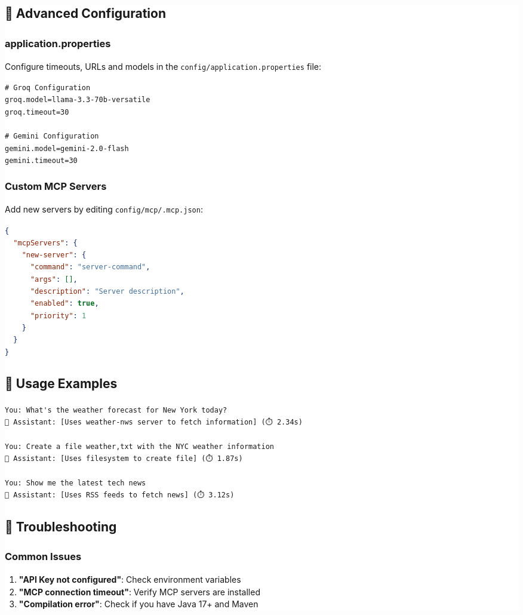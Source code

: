 ## 🔧 Advanced Configuration

### application.properties

Configure timeouts, URLs and models in the `config/application.properties` file:

```properties
# Groq Configuration
groq.model=llama-3.3-70b-versatile
groq.timeout=30

# Gemini Configuration  
gemini.model=gemini-2.0-flash
gemini.timeout=30
```

### Custom MCP Servers

Add new servers by editing `config/mcp/.mcp.json`:

```json
{
  "mcpServers": {
    "new-server": {
      "command": "server-command",
      "args": [],
      "description": "Server description",
      "enabled": true,
      "priority": 1
    }
  }
}
```

## 🧪 Usage Examples

```
You: What's the weather forecast for New York today?
🤖 Assistant: [Uses weather-nws server to fetch information] (⏱️ 2.34s)

You: Create a file weather,txt with the NYC weather information
🤖 Assistant: [Uses filesystem to create file] (⏱️ 1.87s)

You: Show me the latest tech news
🤖 Assistant: [Uses RSS feeds to fetch news] (⏱️ 3.12s)
```

## 🐛 Troubleshooting

### Common Issues

1. **"API Key not configured"**: Check environment variables
2. **"MCP connection timeout"**: Verify MCP servers are installed
3. **"Compilation error"**: Check if you have Java 17+ and Maven
